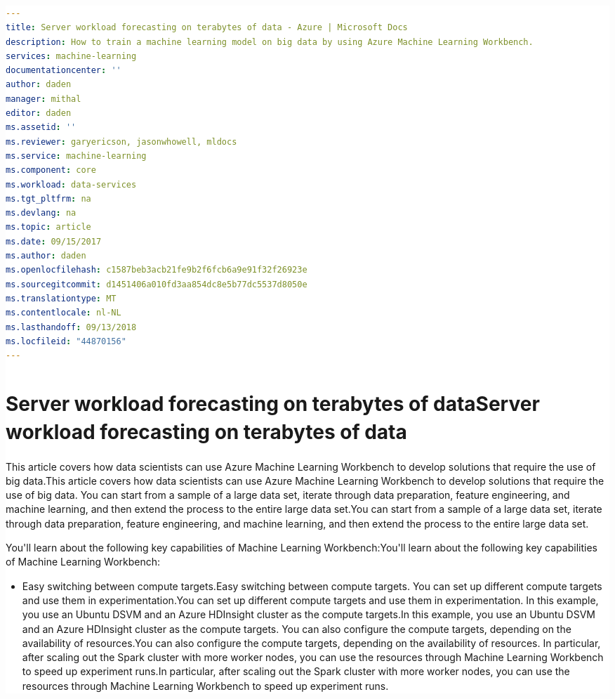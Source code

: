 ```yaml
---
title: Server workload forecasting on terabytes of data - Azure | Microsoft Docs
description: How to train a machine learning model on big data by using Azure Machine Learning Workbench.
services: machine-learning
documentationcenter: ''
author: daden
manager: mithal
editor: daden
ms.assetid: ''
ms.reviewer: garyericson, jasonwhowell, mldocs
ms.service: machine-learning
ms.component: core
ms.workload: data-services
ms.tgt_pltfrm: na
ms.devlang: na
ms.topic: article
ms.date: 09/15/2017
ms.author: daden
ms.openlocfilehash: c1587beb3acb21fe9b2f6fcb6a9e91f32f26923e
ms.sourcegitcommit: d1451406a010fd3aa854dc8e5b77dc5537d8050e
ms.translationtype: MT
ms.contentlocale: nl-NL
ms.lasthandoff: 09/13/2018
ms.locfileid: "44870156"
---
```

# <a name="server-workload-forecasting-on-terabytes-of-data"></a><span data-ttu-id="d4c3c-103">Server workload forecasting on terabytes of data</span><span class="sxs-lookup"><span data-stu-id="d4c3c-103">Server workload forecasting on terabytes of data</span></span>

<span data-ttu-id="d4c3c-104">This article covers how data scientists can use Azure Machine Learning Workbench to develop solutions that require the use of big data.</span><span class="sxs-lookup"><span data-stu-id="d4c3c-104">This article covers how data scientists can use Azure Machine Learning Workbench to develop solutions that require the use of big data.</span></span> <span data-ttu-id="d4c3c-105">You can start from a sample of a large data set, iterate through data preparation, feature engineering, and machine learning, and then extend the process to the entire large data set.</span><span class="sxs-lookup"><span data-stu-id="d4c3c-105">You can start from a sample of a large data set, iterate through data preparation, feature engineering, and machine learning, and then extend the process to the entire large data set.</span></span> 

<span data-ttu-id="d4c3c-106">You'll learn about the following key capabilities of Machine Learning Workbench:</span><span class="sxs-lookup"><span data-stu-id="d4c3c-106">You'll learn about the following key capabilities of Machine Learning Workbench:</span></span>
* <span data-ttu-id="d4c3c-107">Easy switching between compute targets.</span><span class="sxs-lookup"><span data-stu-id="d4c3c-107">Easy switching between compute targets.</span></span> <span data-ttu-id="d4c3c-108">You can set up different compute targets and use them in experimentation.</span><span class="sxs-lookup"><span data-stu-id="d4c3c-108">You can set up different compute targets and use them in experimentation.</span></span> <span data-ttu-id="d4c3c-109">In this example, you use an Ubuntu DSVM and an Azure HDInsight cluster as the compute targets.</span><span class="sxs-lookup"><span data-stu-id="d4c3c-109">In this example, you use an Ubuntu DSVM and an Azure HDInsight cluster as the compute targets.</span></span> <span data-ttu-id="d4c3c-110">You can also configure the compute targets, depending on the availability of resources.</span><span class="sxs-lookup"><span data-stu-id="d4c3c-110">You can also configure the compute targets, depending on the availability of resources.</span></span> <span data-ttu-id="d4c3c-111">In particular, after scaling out the Spark cluster with more worker nodes, you can use the resources through Machine Learning Workbench to speed up experiment runs.</span><span class="sxs-lookup"><span data-stu-id="d4c3c-111">In particular, after scaling out the Spark cluster with more worker nodes, you can use the resources through Machine Learning Workbench to speed up experiment runs.</span></span>